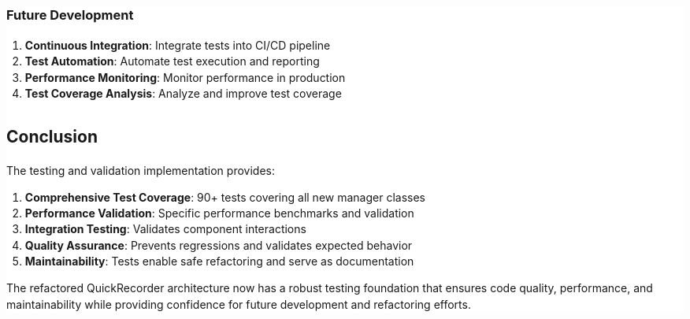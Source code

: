 ### Future Development
1. **Continuous Integration**: Integrate tests into CI/CD pipeline
2. **Test Automation**: Automate test execution and reporting
3. **Performance Monitoring**: Monitor performance in production
4. **Test Coverage Analysis**: Analyze and improve test coverage

## Conclusion

The testing and validation implementation provides:

1. **Comprehensive Test Coverage**: 90+ tests covering all new manager classes
2. **Performance Validation**: Specific performance benchmarks and validation
3. **Integration Testing**: Validates component interactions
4. **Quality Assurance**: Prevents regressions and validates expected behavior
5. **Maintainability**: Tests enable safe refactoring and serve as documentation

The refactored QuickRecorder architecture now has a robust testing foundation that ensures code quality, performance, and maintainability while providing confidence for future development and refactoring efforts.
